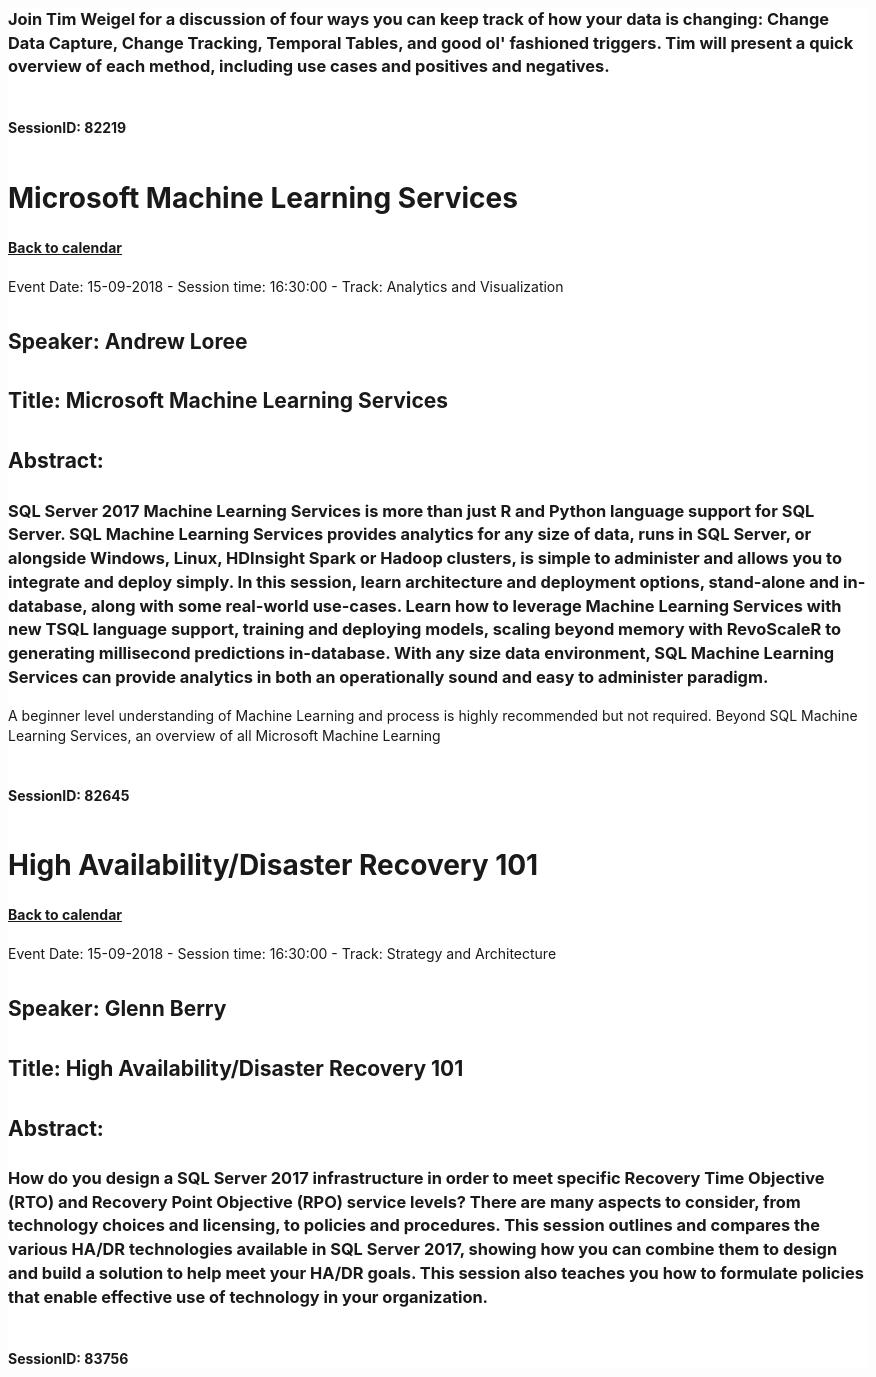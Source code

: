 ### Join Tim Weigel for a discussion of four ways you can keep track of how your data is changing: Change Data Capture, Change Tracking, Temporal Tables, and good ol' fashioned triggers. Tim will present a quick overview of each method, including use cases and positives and negatives.
#  
#### SessionID: 82219
# Microsoft Machine Learning Services
#### [Back to calendar](#SQLSaturday-#774-Denver-2018)
Event Date: 15-09-2018 - Session time: 16:30:00 - Track: Analytics and Visualization
## Speaker: Andrew Loree
## Title: Microsoft Machine Learning Services
## Abstract:
### SQL Server 2017 Machine Learning Services is more than just R and Python language support for SQL Server.  SQL Machine Learning Services provides analytics for any size of data, runs in SQL Server, or alongside Windows, Linux, HDInsight Spark or Hadoop clusters, is simple to administer and allows you to integrate and deploy simply.  In this session, learn architecture and deployment options, stand-alone and in-database, along with some real-world use-cases.  Learn how to leverage Machine Learning Services with new TSQL language support, training and deploying models, scaling beyond memory with RevoScaleR to generating millisecond predictions in-database.  With any size data environment, SQL Machine Learning Services can provide analytics in both an operationally sound and easy to administer paradigm.

A beginner level understanding of Machine Learning and process is highly recommended but not required.  Beyond SQL Machine Learning Services, an overview of all Microsoft Machine Learning
#  
#### SessionID: 82645
# High Availability/Disaster Recovery 101
#### [Back to calendar](#SQLSaturday-#774-Denver-2018)
Event Date: 15-09-2018 - Session time: 16:30:00 - Track: Strategy and Architecture
## Speaker: Glenn Berry
## Title: High Availability/Disaster Recovery 101
## Abstract:
### How do you design a SQL Server 2017 infrastructure in order to meet specific Recovery Time Objective (RTO) and Recovery Point Objective (RPO) service levels? There are many aspects to consider, from technology choices and licensing, to policies and procedures. This session outlines and compares the various HA/DR technologies available in SQL Server 2017, showing how you can combine them to design and build a solution to help meet your HA/DR goals. This session also teaches you how to formulate policies that enable effective use of technology in your organization.
#  
#### SessionID: 83756